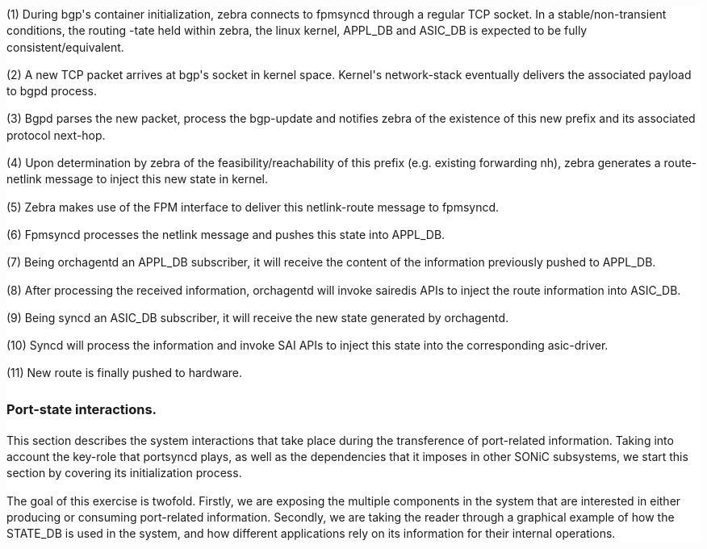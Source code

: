 (1) During bgp's container initialization, zebra connects to fpmsyncd
    through a regular TCP socket. In a stable/non-transient conditions,
    the routing -tate held within zebra, the linux kernel, APPL\_DB and
    ASIC\_DB is expected to be fully consistent/equivalent.

(2) A new TCP packet arrives at bgp's socket in kernel space. Kernel's
    network-stack eventually delivers the associated payload to bgpd
    process.

(3) Bgpd parses the new packet, process the bgp-update and notifies
    zebra of the existence of this new prefix and its associated
    protocol next-hop.

(4) Upon determination by zebra of the feasibility/reachability of this
    prefix (e.g. existing forwarding nh), zebra generates a
    route-netlink message to inject this new state in kernel.

(5) Zebra makes use of the FPM interface to deliver this netlink-route
    message to fpmsyncd.

(6) Fpmsyncd processes the netlink message and pushes this state into
    APPL\_DB.

(7) Being orchagentd an APPL\_DB subscriber, it will receive the content
    of the information previously pushed to APPL\_DB.

(8) After processing the received information, orchagentd will invoke
    sairedis APIs to inject the route information into ASIC\_DB.

(9) Being syncd an ASIC\_DB subscriber, it will receive the new state
    generated by orchagentd.

(10) Syncd will process the information and invoke SAI APIs to inject
    this state into the corresponding asic-driver.

(11) New route is finally pushed to hardware.

### Port-state interactions.

This section describes the system interactions that take place during
the transference of port-related information. Taking into account the
key-role that portsyncd plays, as well as the dependencies that it
imposes in other SONiC subsystems, we start this section by covering its
initialization process.

The goal of this exercise is twofold. Firstly, we are exposing the
multiple components in the system that are interested in either
producing or consuming port-related information. Secondly, we are taking
the reader through a graphical example of how the STATE\_DB is used in
the system, and how different applications rely on its information for
their internal operations.
